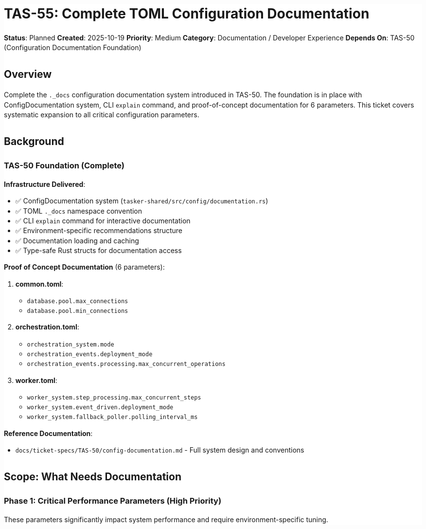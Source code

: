 # TAS-55: Complete TOML Configuration Documentation

**Status**: Planned
**Created**: 2025-10-19
**Priority**: Medium
**Category**: Documentation / Developer Experience
**Depends On**: TAS-50 (Configuration Documentation Foundation)

## Overview

Complete the `._docs` configuration documentation system introduced in TAS-50. The foundation is in place with ConfigDocumentation system, CLI `explain` command, and proof-of-concept documentation for 6 parameters. This ticket covers systematic expansion to all critical configuration parameters.

## Background

### TAS-50 Foundation (Complete)

**Infrastructure Delivered**:
- ✅ ConfigDocumentation system (`tasker-shared/src/config/documentation.rs`)
- ✅ TOML `._docs` namespace convention
- ✅ CLI `explain` command for interactive documentation
- ✅ Environment-specific recommendations structure
- ✅ Documentation loading and caching
- ✅ Type-safe Rust structs for documentation access

**Proof of Concept Documentation** (6 parameters):

1. **common.toml**:
   - `database.pool.max_connections`
   - `database.pool.min_connections`

2. **orchestration.toml**:
   - `orchestration_system.mode`
   - `orchestration_events.deployment_mode`
   - `orchestration_events.processing.max_concurrent_operations`

3. **worker.toml**:
   - `worker_system.step_processing.max_concurrent_steps`
   - `worker_system.event_driven.deployment_mode`
   - `worker_system.fallback_poller.polling_interval_ms`

**Reference Documentation**:
- `docs/ticket-specs/TAS-50/config-documentation.md` - Full system design and conventions

## Scope: What Needs Documentation

### Phase 1: Critical Performance Parameters (High Priority)

These parameters significantly impact system performance and require environment-specific tuning.
